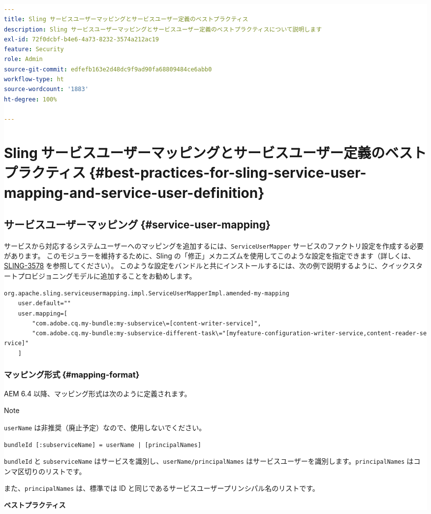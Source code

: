 ```yaml
---
title: Sling サービスユーザーマッピングとサービスユーザー定義のベストプラクティス
description: Sling サービスユーザーマッピングとサービスユーザー定義のベストプラクティスについて説明します
exl-id: 72f0dcbf-b4e6-4a73-8232-3574a212ac19
feature: Security
role: Admin
source-git-commit: edfefb163e2d48dc9f9ad90fa68809484ce6abb0
workflow-type: ht
source-wordcount: '1883'
ht-degree: 100%

---
```


# Sling サービスユーザーマッピングとサービスユーザー定義のベストプラクティス {#best-practices-for-sling-service-user-mapping-and-service-user-definition}

## サービスユーザーマッピング {#service-user-mapping}

サービスから対応するシステムユーザーへのマッピングを追加するには、`ServiceUserMapper` サービスのファクトリ設定を作成する必要があります。 このモジュラーを維持するために、Sling の「修正」メカニズムを使用してこのような設定を指定できます（詳しくは、[SLING-3578](https://issues.apache.org/jira/browse/SLING-3578) を参照してください）。 このような設定をバンドルと共にインストールするには、次の例で説明するように、クイックスタートプロビジョニングモデルに追加することをお勧めします。

```
org.apache.sling.serviceusermapping.impl.ServiceUserMapperImpl.amended-my-mapping
    user.default=""
    user.mapping=[
        "com.adobe.cq.my-bundle:my-subservice\=[content-writer-service]",
        "com.adobe.cq.my-bundle:my-subservice-different-task\="[myfeature-configuration-writer-service,content-reader-service]"
    ]
```

### マッピング形式 {#mapping-format}

AEM 6.4 以降、マッピング形式は次のように定義されます。

>[!NOTE]
>
>`userName` は非推奨（廃止予定）なので、使用しないでください。

```
bundleId [:subserviceName] = userName | [principalNames]   
```

`bundleId` と `subserviceName` はサービスを識別し、`userName/principalNames` はサービスユーザーを識別します。`principalNames` はコンマ区切りのリストです。

また、`principalNames` は、標準では ID と同じであるサービスユーザープリンシパル名のリストです。


**ベストプラクティス**
